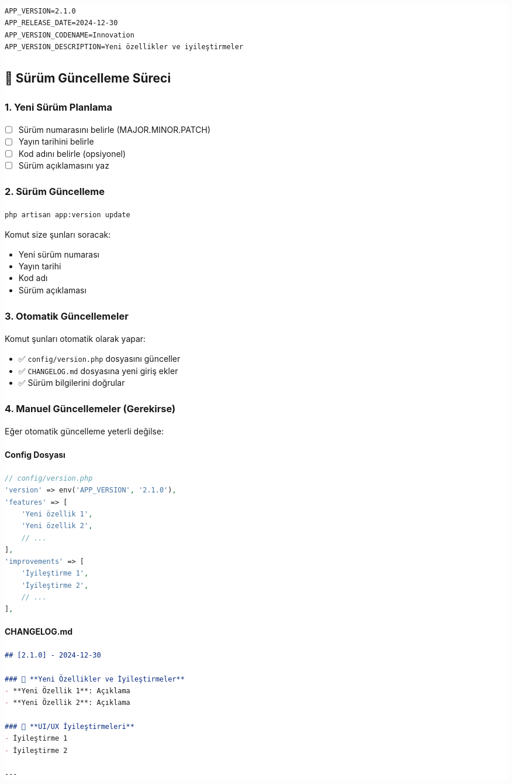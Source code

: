 ```env
APP_VERSION=2.1.0
APP_RELEASE_DATE=2024-12-30
APP_VERSION_CODENAME=Innovation
APP_VERSION_DESCRIPTION=Yeni özellikler ve iyileştirmeler
```

## 📝 Sürüm Güncelleme Süreci

### 1. Yeni Sürüm Planlama
- [ ] Sürüm numarasını belirle (MAJOR.MINOR.PATCH)
- [ ] Yayın tarihini belirle
- [ ] Kod adını belirle (opsiyonel)
- [ ] Sürüm açıklamasını yaz

### 2. Sürüm Güncelleme
```bash
php artisan app:version update
```

Komut size şunları soracak:
- Yeni sürüm numarası
- Yayın tarihi
- Kod adı
- Sürüm açıklaması

### 3. Otomatik Güncellemeler
Komut şunları otomatik olarak yapar:
- ✅ `config/version.php` dosyasını günceller
- ✅ `CHANGELOG.md` dosyasına yeni giriş ekler
- ✅ Sürüm bilgilerini doğrular

### 4. Manuel Güncellemeler (Gerekirse)
Eğer otomatik güncelleme yeterli değilse:

#### Config Dosyası
```php
// config/version.php
'version' => env('APP_VERSION', '2.1.0'),
'features' => [
    'Yeni özellik 1',
    'Yeni özellik 2',
    // ...
],
'improvements' => [
    'İyileştirme 1',
    'İyileştirme 2',
    // ...
],
```

#### CHANGELOG.md
```markdown
## [2.1.0] - 2024-12-30

### 🚀 **Yeni Özellikler ve İyileştirmeler**
- **Yeni Özellik 1**: Açıklama
- **Yeni Özellik 2**: Açıklama

### 🎯 **UI/UX İyileştirmeleri**
- İyileştirme 1
- İyileştirme 2

---
```